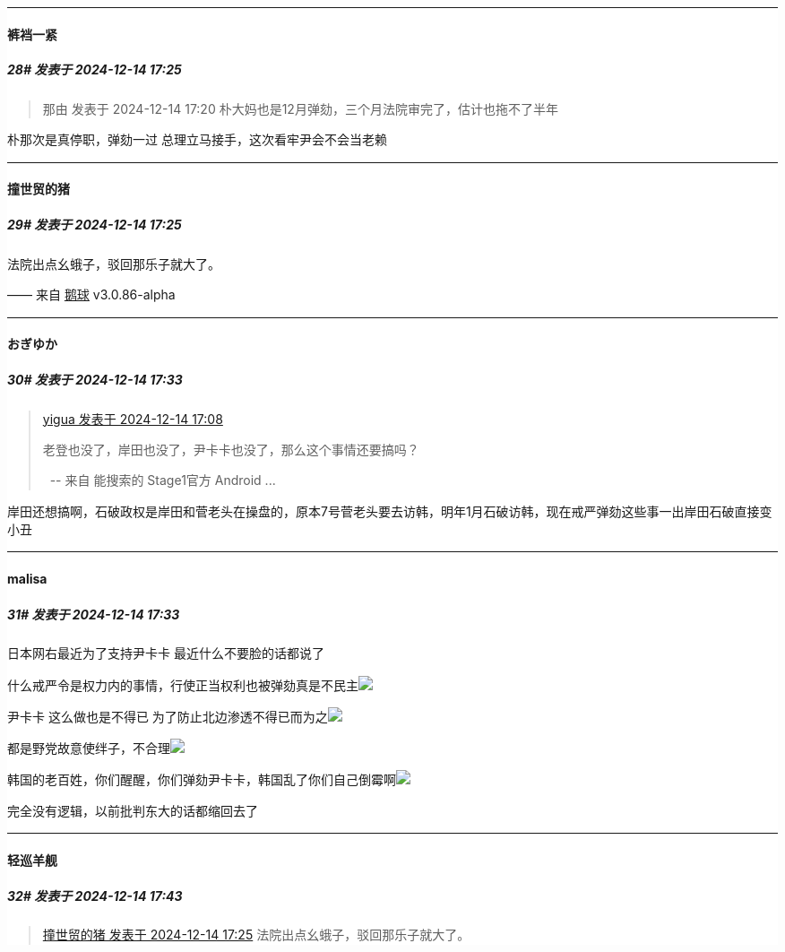 *****

####  裤裆一紧  
##### 28#       发表于 2024-12-14 17:25

<blockquote>那由 发表于 2024-12-14 17:20
朴大妈也是12月弹劾，三个月法院审完了，估计也拖不了半年</blockquote>
朴那次是真停职，弹劾一过 总理立马接手，这次看牢尹会不会当老赖

*****

####  撞世贸的猪  
##### 29#       发表于 2024-12-14 17:25

法院出点幺蛾子，驳回那乐子就大了。

—— 来自 [鹅球](https://www.pgyer.com/xfPejhuq) v3.0.86-alpha

*****

####  おぎゆか  
##### 30#       发表于 2024-12-14 17:33

<blockquote><a href="httphttps://bbs.saraba1st.com/2b/forum.php?mod=redirect&amp;goto=findpost&amp;pid=66924843&amp;ptid=2210546" target="_blank">yigua 发表于 2024-12-14 17:08</a>

老登也没了，岸田也没了，尹卡卡也没了，那么这个事情还要搞吗？

  -- 来自 能搜索的 Stage1官方 Android ...</blockquote>
岸田还想搞啊，石破政权是岸田和菅老头在操盘的，原本7号菅老头要去访韩，明年1月石破访韩，现在戒严弹劾这些事一出岸田石破直接变小丑

*****

####  malisa  
##### 31#       发表于 2024-12-14 17:33

日本网右最近为了支持尹卡卡 最近什么不要脸的话都说了

什么戒严令是权力内的事情，行使正当权利也被弹劾真是不民主<img src="https://static.saraba1st.com/image/smiley/face2017/049.png" referrerpolicy="no-referrer">

尹卡卡 这么做也是不得已 为了防止北边渗透不得已而为之<img src="https://static.saraba1st.com/image/smiley/face2017/049.png" referrerpolicy="no-referrer">

都是野党故意使绊子，不合理<img src="https://static.saraba1st.com/image/smiley/face2017/067.png" referrerpolicy="no-referrer">

韩国的老百姓，你们醒醒，你们弹劾尹卡卡，韩国乱了你们自己倒霉啊<img src="https://static.saraba1st.com/image/smiley/face2017/059.png" referrerpolicy="no-referrer">

完全没有逻辑，以前批判东大的话都缩回去了

*****

####  轻巡羊舰  
##### 32#       发表于 2024-12-14 17:43

<blockquote><a href="httphttps://bbs.saraba1st.com/2b/forum.php?mod=redirect&amp;goto=findpost&amp;pid=66924939&amp;ptid=2210546" target="_blank">撞世贸的猪 发表于 2024-12-14 17:25</a>
法院出点幺蛾子，驳回那乐子就大了。
